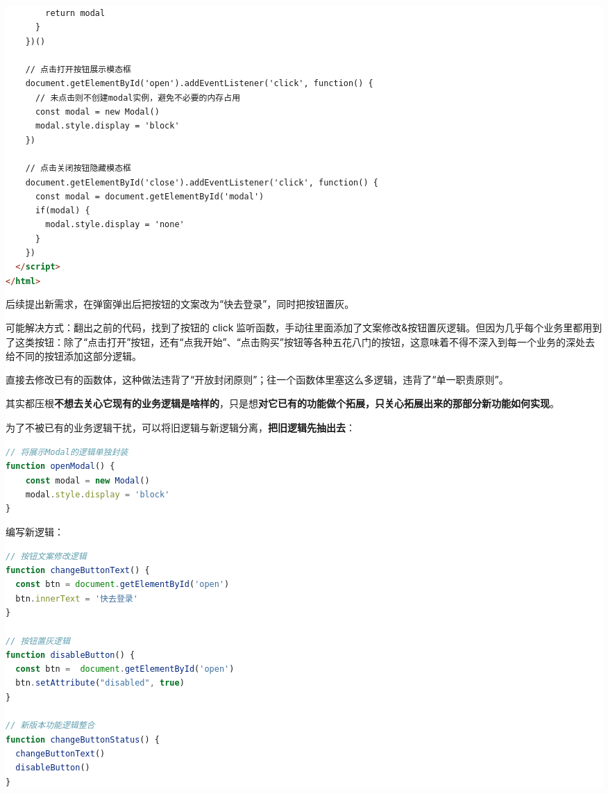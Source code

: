 ```html
        return modal
      }
    })()

    // 点击打开按钮展示模态框
    document.getElementById('open').addEventListener('click', function() {
      // 未点击则不创建modal实例，避免不必要的内存占用
      const modal = new Modal()
      modal.style.display = 'block'
    })

    // 点击关闭按钮隐藏模态框
    document.getElementById('close').addEventListener('click', function() {
      const modal = document.getElementById('modal')
      if(modal) {
        modal.style.display = 'none'
      }
    })
  </script>
</html>
```

后续提出新需求，在弹窗弹出后把按钮的文案改为“快去登录”，同时把按钮置灰。

可能解决方式：翻出之前的代码，找到了按钮的 click 监听函数，手动往里面添加了文案修改&按钮置灰逻辑。但因为几乎每个业务里都用到了这类按钮：除了“点击打开”按钮，还有“点我开始”、“点击购买”按钮等各种五花八门的按钮，这意味着不得不深入到每一个业务的深处去给不同的按钮添加这部分逻辑。

直接去修改已有的函数体，这种做法违背了“开放封闭原则”；往一个函数体里塞这么多逻辑，违背了“单一职责原则”。

其实都压根**不想去关心它现有的业务逻辑是啥样的**，只是想**对它已有的功能做个拓展，只关心拓展出来的那部分新功能如何实现**。

为了不被已有的业务逻辑干扰，可以将旧逻辑与新逻辑分离，**把旧逻辑先抽出去**：

```js
// 将展示Modal的逻辑单独封装
function openModal() {
    const modal = new Modal()
    modal.style.display = 'block'
}
```

编写新逻辑：

```js
// 按钮文案修改逻辑
function changeButtonText() {
  const btn = document.getElementById('open')
  btn.innerText = '快去登录'
}

// 按钮置灰逻辑
function disableButton() {
  const btn =  document.getElementById('open')
  btn.setAttribute("disabled", true)
}

// 新版本功能逻辑整合
function changeButtonStatus() {
  changeButtonText()
  disableButton()
}
```
